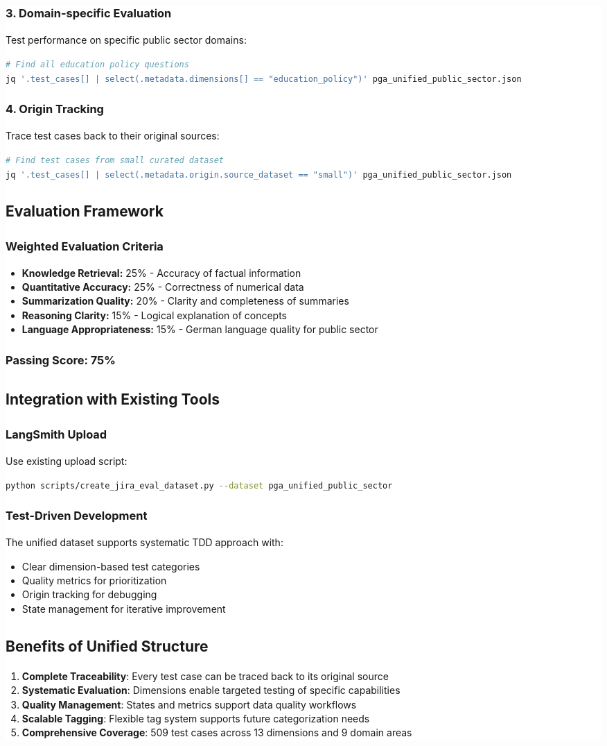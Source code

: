 ### 3. Domain-specific Evaluation
Test performance on specific public sector domains:
```bash
# Find all education policy questions
jq '.test_cases[] | select(.metadata.dimensions[] == "education_policy")' pga_unified_public_sector.json
```

### 4. Origin Tracking
Trace test cases back to their original sources:
```bash
# Find test cases from small curated dataset
jq '.test_cases[] | select(.metadata.origin.source_dataset == "small")' pga_unified_public_sector.json
```

## Evaluation Framework

### Weighted Evaluation Criteria
- **Knowledge Retrieval:** 25% - Accuracy of factual information
- **Quantitative Accuracy:** 25% - Correctness of numerical data
- **Summarization Quality:** 20% - Clarity and completeness of summaries
- **Reasoning Clarity:** 15% - Logical explanation of concepts
- **Language Appropriateness:** 15% - German language quality for public sector

### Passing Score: 75%

## Integration with Existing Tools

### LangSmith Upload
Use existing upload script:
```bash
python scripts/create_jira_eval_dataset.py --dataset pga_unified_public_sector
```

### Test-Driven Development
The unified dataset supports systematic TDD approach with:
- Clear dimension-based test categories
- Quality metrics for prioritization
- Origin tracking for debugging
- State management for iterative improvement

## Benefits of Unified Structure

1. **Complete Traceability**: Every test case can be traced back to its original source
2. **Systematic Evaluation**: Dimensions enable targeted testing of specific capabilities
3. **Quality Management**: States and metrics support data quality workflows
4. **Scalable Tagging**: Flexible tag system supports future categorization needs
5. **Comprehensive Coverage**: 509 test cases across 13 dimensions and 9 domain areas
